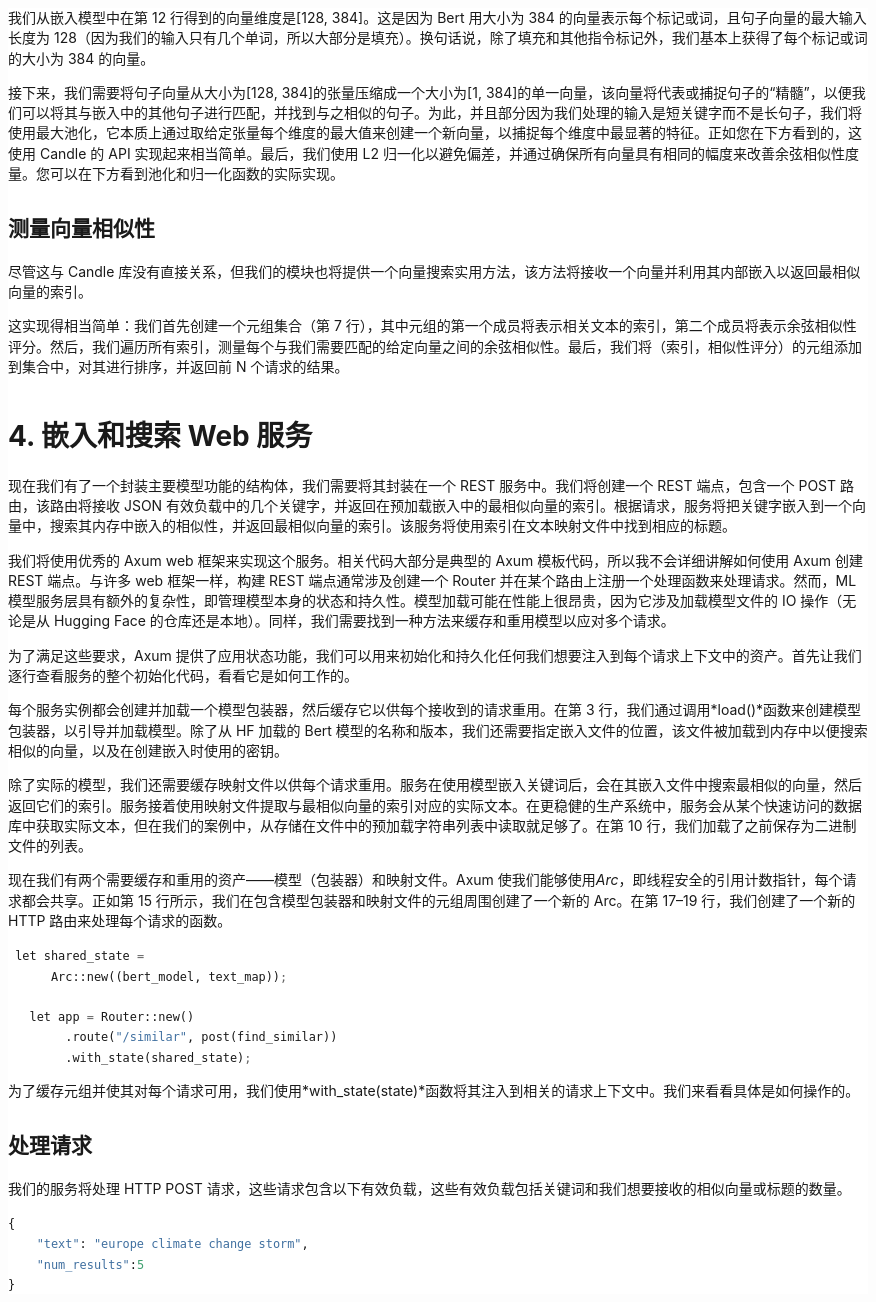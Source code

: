 我们从嵌入模型中在第 12 行得到的向量维度是[128, 384]。这是因为 Bert 用大小为 384 的向量表示每个标记或词，且句子向量的最大输入长度为 128（因为我们的输入只有几个单词，所以大部分是填充）。换句话说，除了填充和其他指令标记外，我们基本上获得了每个标记或词的大小为 384 的向量。

接下来，我们需要将句子向量从大小为[128, 384]的张量压缩成一个大小为[1, 384]的单一向量，该向量将代表或捕捉句子的“精髓”，以便我们可以将其与嵌入中的其他句子进行匹配，并找到与之相似的句子。为此，并且部分因为我们处理的输入是短关键字而不是长句子，我们将使用最大池化，它本质上通过取给定张量每个维度的最大值来创建一个新向量，以捕捉每个维度中最显著的特征。正如您在下方看到的，这使用 Candle 的 API 实现起来相当简单。最后，我们使用 L2 归一化以避免偏差，并通过确保所有向量具有相同的幅度来改善余弦相似性度量。您可以在下方看到池化和归一化函数的实际实现。

## **测量向量相似性**

尽管这与 Candle 库没有直接关系，但我们的模块也将提供一个向量搜索实用方法，该方法将接收一个向量并利用其内部嵌入以返回最相似向量的索引。

这实现得相当简单：我们首先创建一个元组集合（第 7 行），其中元组的第一个成员将表示相关文本的索引，第二个成员将表示余弦相似性评分。然后，我们遍历所有索引，测量每个与我们需要匹配的给定向量之间的余弦相似性。最后，我们将（索引，相似性评分）的元组添加到集合中，对其进行排序，并返回前 N 个请求的结果。

# 4\. 嵌入和搜索 Web 服务

现在我们有了一个封装主要模型功能的结构体，我们需要将其封装在一个 REST 服务中。我们将创建一个 REST 端点，包含一个 POST 路由，该路由将接收 JSON 有效负载中的几个关键字，并返回在预加载嵌入中的最相似向量的索引。根据请求，服务将把关键字嵌入到一个向量中，搜索其内存中嵌入的相似性，并返回最相似向量的索引。该服务将使用索引在文本映射文件中找到相应的标题。

我们将使用优秀的 Axum web 框架来实现这个服务。相关代码大部分是典型的 Axum 模板代码，所以我不会详细讲解如何使用 Axum 创建 REST 端点。与许多 web 框架一样，构建 REST 端点通常涉及创建一个 Router 并在某个路由上注册一个处理函数来处理请求。然而，ML 模型服务层具有额外的复杂性，即管理模型本身的状态和持久性。模型加载可能在性能上很昂贵，因为它涉及加载模型文件的 IO 操作（无论是从 Hugging Face 的仓库还是本地）。同样，我们需要找到一种方法来缓存和重用模型以应对多个请求。

为了满足这些要求，Axum 提供了应用状态功能，我们可以用来初始化和持久化任何我们想要注入到每个请求上下文中的资产。首先让我们逐行查看服务的整个初始化代码，看看它是如何工作的。

每个服务实例都会创建并加载一个模型包装器，然后缓存它以供每个接收到的请求重用。在第 3 行，我们通过调用*load()*函数来创建模型包装器，以引导并加载模型。除了从 HF 加载的 Bert 模型的名称和版本，我们还需要指定嵌入文件的位置，该文件被加载到内存中以便搜索相似的向量，以及在创建嵌入时使用的密钥。

除了实际的模型，我们还需要缓存映射文件以供每个请求重用。服务在使用模型嵌入关键词后，会在其嵌入文件中搜索最相似的向量，然后返回它们的索引。服务接着使用映射文件提取与最相似向量的索引对应的实际文本。在更稳健的生产系统中，服务会从某个快速访问的数据库中获取实际文本，但在我们的案例中，从存储在文件中的预加载字符串列表中读取就足够了。在第 10 行，我们加载了之前保存为二进制文件的列表。

现在我们有两个需要缓存和重用的资产——模型（包装器）和映射文件。Axum 使我们能够使用*Arc*，即线程安全的引用计数指针，每个请求都会共享。正如第 15 行所示，我们在包含模型包装器和映射文件的元组周围创建了一个新的 Arc。在第 17–19 行，我们创建了一个新的 HTTP 路由来处理每个请求的函数。

```py
 let shared_state = 
      Arc::new((bert_model, text_map));

   let app = Router::new()
        .route("/similar", post(find_similar))
        .with_state(shared_state);
```

为了缓存元组并使其对每个请求可用，我们使用*with_state(state)*函数将其注入到相关的请求上下文中。我们来看看具体是如何操作的。

## **处理请求**

我们的服务将处理 HTTP POST 请求，这些请求包含以下有效负载，这些有效负载包括关键词和我们想要接收的相似向量或标题的数量。

```py
{
    "text": "europe climate change storm",
    "num_results":5
}
```
